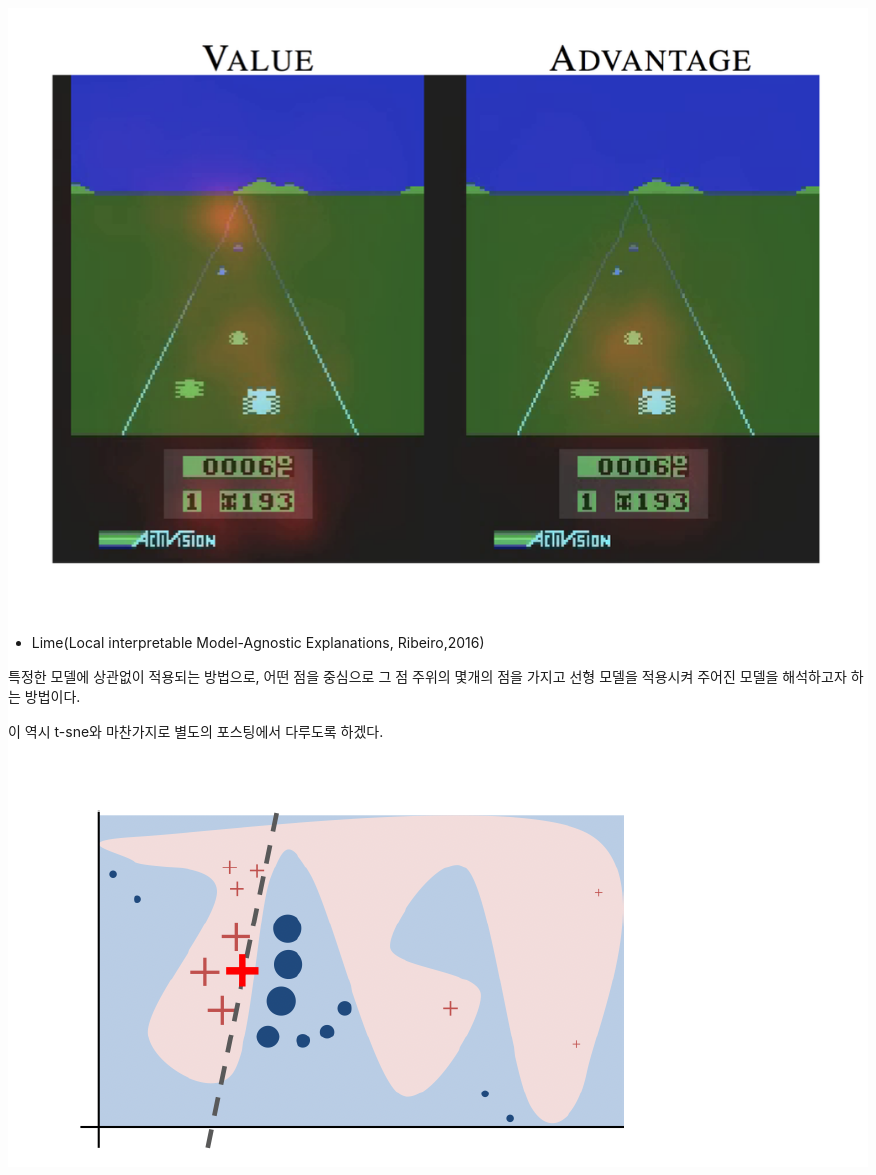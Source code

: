 ![png](/images/2023-05-08-Model_interpret/Map.png)

- Lime(Local interpretable Model-Agnostic Explanations, Ribeiro,2016)

특정한 모델에 상관없이 적용되는 방법으로, 어떤 점을 중심으로 그 점
주위의 몇개의 점을 가지고 선형 모델을 적용시켜 주어진 모델을 해석하고자
하는 방법이다.

이 역시 t-sne와 마찬가지로 별도의 포스팅에서 다루도록 하겠다.

![png](/images/2023-05-08-Model_interpret/Lime.png)
